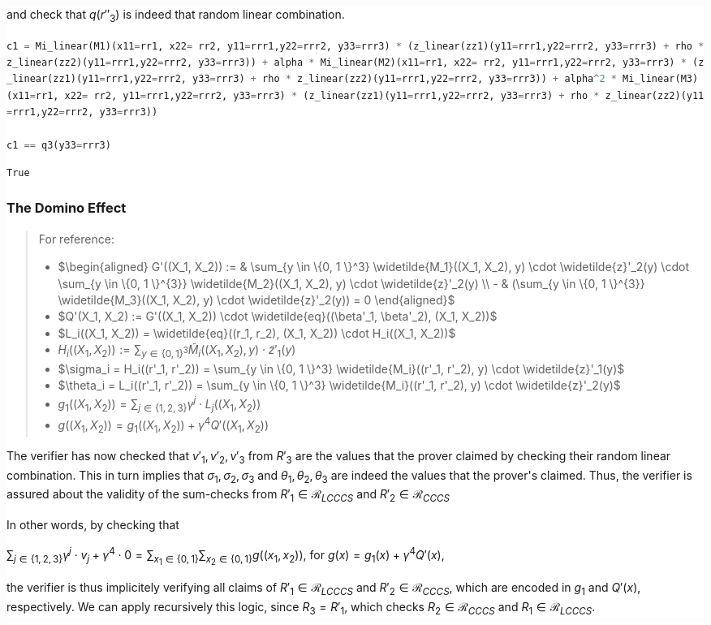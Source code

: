 
and check that $q(r''_3)$ is indeed that random linear combination.


```python
c1 = Mi_linear(M1)(x11=rr1, x22= rr2, y11=rrr1,y22=rrr2, y33=rrr3) * (z_linear(zz1)(y11=rrr1,y22=rrr2, y33=rrr3) + rho * z_linear(zz2)(y11=rrr1,y22=rrr2, y33=rrr3)) + alpha * Mi_linear(M2)(x11=rr1, x22= rr2, y11=rrr1,y22=rrr2, y33=rrr3) * (z_linear(zz1)(y11=rrr1,y22=rrr2, y33=rrr3) + rho * z_linear(zz2)(y11=rrr1,y22=rrr2, y33=rrr3)) + alpha^2 * Mi_linear(M3)(x11=rr1, x22= rr2, y11=rrr1,y22=rrr2, y33=rrr3) * (z_linear(zz1)(y11=rrr1,y22=rrr2, y33=rrr3) + rho * z_linear(zz2)(y11=rrr1,y22=rrr2, y33=rrr3))

c1 == q3(y33=rrr3)
```




    True



### The Domino Effect

> For reference:
> - $\begin{aligned}
    G'((X_1, X_2)) := & \sum_{y \in \{0, 1 \}^3} \widetilde{M_1}((X_1, X_2), y) \cdot \widetilde{z}'_2(y) \cdot \sum_{y \in \{0, 1 \}^{3}} \widetilde{M_2}((X_1, X_2), y) \cdot \widetilde{z}'_2(y) \\  - & (\sum_{y \in \{0, 1 \}^{3}} \widetilde{M_3}((X_1, X_2), y) \cdot \widetilde{z}'_2(y)) = 0
    \end{aligned}$
> - $Q'(X_1, X_2) := G'((X_1, X_2)) \cdot \widetilde{eq}((\beta'_1, \beta'_2), (X_1, X_2))$
> - $L_i((X_1, X_2)) = \widetilde{eq}((r_1, r_2), (X_1, X_2)) \cdot H_i((X_1, X_2))$
> - $H_i((X_1, X_2)) := \sum_{y\in \{0,1\}^3} \widetilde{M}_i((X_1, X_2),y) \cdot \widetilde{z}'_1(y)$
> - $\sigma_i = H_i((r'_1, r'_2)) = \sum_{y \in \{0, 1 \}^3} \widetilde{M_i}((r'_1, r'_2), y) \cdot \widetilde{z}'_1(y)$
> - $\theta_i = L_i((r'_1, r'_2)) = \sum_{y \in \{0, 1 \}^3} \widetilde{M_i}((r'_1, r'_2), y) \cdot \widetilde{z}'_2(y)$
> - $g_1((X_1, X_2)) = \sum_{j \in \{1,2,3\}} \gamma^j \cdot L_j((X_1, X_2))$
> - $g((X_1, X_2)) = g_1((X_1, X_2)) + \gamma^4 Q'((X_1, X_2))$
        

The verifier has now checked that $v'_1, v'_2, v'_3$ from $R'_3$ are the values that the prover claimed by checking their random linear combination. This in turn implies that $\sigma_1, \sigma_2, \sigma_3$ and $\theta_1, \theta_2, \theta_3$ are indeed the values that the prover's claimed. Thus, the verifier is assured about the validity of the sum-checks from $R'_1 \in \mathcal{R}_{LCCCS}$ and $R'_2 \in \mathcal{R}_{CCCS}$

In other words, by checking that 

$\sum_{j \in \{1,2,3\}} \gamma^j \cdot v_j + \gamma^4 \cdot 0 = \sum_{x_1 \in \{0, 1 \}} \sum_{x_2 \in \{0, 1 \}} g((x_1, x_2))$, for $g(x) = g_1(x) + \gamma^4 Q'(x)$,

the verifier is thus implicitely verifying all claims of $R'_1 \in \mathcal{R}_{LCCCS}$ and $R'_2 \in \mathcal{R}_{CCCS}$, which are encoded in $g_1$ and $Q'(x)$, respectively. We can apply recursively this logic, since $R_3 = R'_1$, which checks $R_2 \in \mathcal{R}_{CCCS}$ and $R_1 \in \mathcal{R}_{LCCCS}$.
